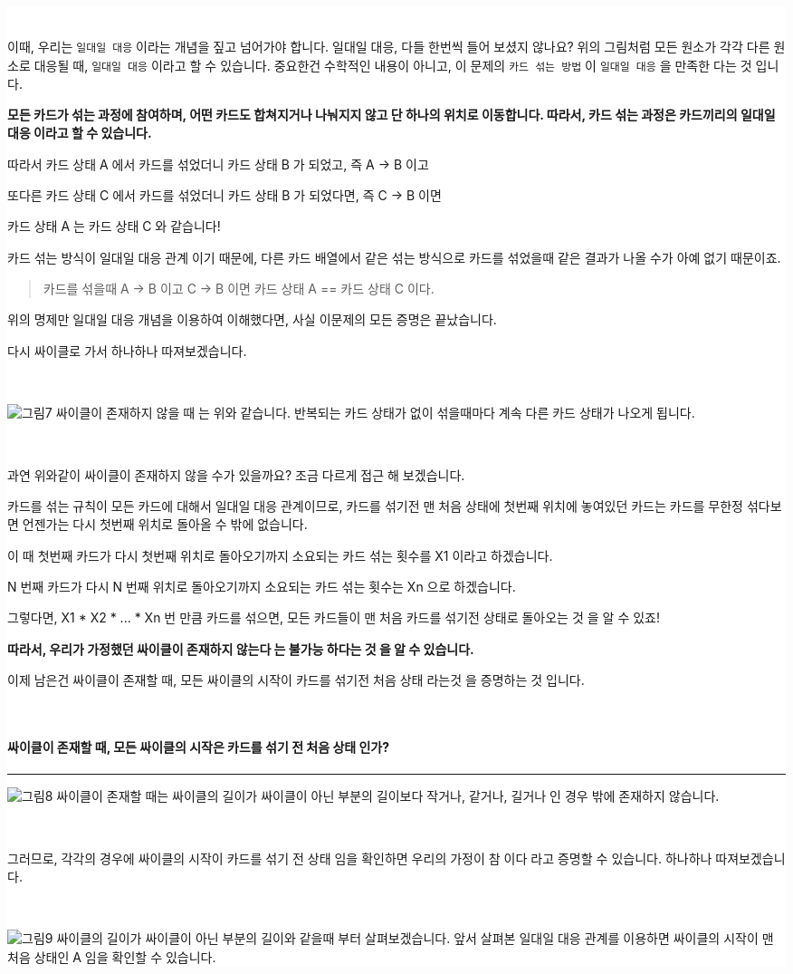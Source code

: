 <br/>

이때, 우리는 `일대일 대응` 이라는 개념을 짚고 넘어가야 합니다. 일대일 대응, 다들 한번씩 들어 보셨지 않나요?  위의 그림처럼 모든 원소가 각각 다른 원소로 대응될 때, `일대일 대응` 이라고 할 수 있습니다. 중요한건 수학적인 내용이 아니고, 이 문제의 `카드 섞는 방법` 이 `일대일 대응` 을 만족한 다는 것 입니다.

**모든 카드가 섞는 과정에 참여하며, 어떤 카드도 합쳐지거나 나눠지지 않고 단 하나의 위치로 이동합니다. 따라서, 카드 섞는 과정은 카드끼리의 일대일 대응 이라고 할 수 있습니다.**

따라서 카드 상태 A 에서 카드를 섞었더니 카드 상태 B 가 되었고, 즉 A -> B 이고

또다른 카드 상태 C 에서 카드를 섞었더니 카드 상태 B 가 되었다면, 즉 C -> B 이면

카드 상태 A 는 카드 상태 C 와 같습니다!

카드 섞는 방식이 일대일 대응 관계 이기 때문에, 다른 카드 배열에서 같은 섞는 방식으로 카드를 섞었을때 같은 결과가 나올 수가 아예 없기 때문이죠.

> 카드를 섞을때 A -> B 이고 C -> B 이면 카드 상태 A == 카드 상태 C 이다.

위의 명제만 일대일 대응 개념을 이용하여 이해했다면, 사실 이문제의 모든 증명은 끝났습니다.

다시 싸이클로 가서 하나하나 따져보겠습니다.

<br/>

![그림7](https://injae-kim.github.io/assets/Problem_solving/백준_1091_카드섞기/슬라이드7.JPG)
싸이클이 존재하지 않을 때 는 위와 같습니다. 반복되는 카드 상태가 없이 섞을때마다 계속 다른 카드 상태가 나오게 됩니다.

<br/>

과연 위와같이 싸이클이 존재하지 않을 수가 있을까요? 조금 다르게 접근 해 보겠습니다.

카드를 섞는 규칙이 모든 카드에 대해서 일대일 대응 관계이므로, 카드를 섞기전 맨 처음 상태에 첫번째 위치에 놓여있던 카드는 카드를 무한정 섞다보면 언젠가는 다시 첫번째 위치로 돌아올 수 밖에 없습니다.

이 때 첫번째 카드가 다시 첫번째 위치로 돌아오기까지 소요되는 카드 섞는 횟수를 X1 이라고 하겠습니다.

N 번째 카드가 다시 N 번째 위치로 돌아오기까지 소요되는 카드 섞는 횟수는 Xn 으로 하겠습니다.

그렇다면, X1 * X2 * ... * Xn 번 만큼 카드를 섞으면, 모든 카드들이 맨 처음 카드를 섞기전 상태로 돌아오는 것 을 알 수 있죠!

**따라서, 우리가 가정했던 싸이클이 존재하지 않는다 는 불가능 하다는 것 을 알 수 있습니다.**

이제 남은건 싸이클이 존재할 때, 모든 싸이클의 시작이 카드를 섞기전 처음 상태 라는것 을 증명하는 것 입니다.

<br/>

#### 싸이클이 존재할 때, 모든 싸이클의 시작은 카드를 섞기 전 처음 상태 인가?

---

![그림8](https://injae-kim.github.io/assets/Problem_solving/백준_1091_카드섞기/슬라이드8.JPG)
싸이클이 존재할 때는 싸이클의 길이가 싸이클이 아닌 부분의 길이보다 작거나, 같거나, 길거나 인 경우 밖에 존재하지 않습니다.

<br/>

그러므로, 각각의 경우에 싸이클의 시작이 카드를 섞기 전 상태 임을 확인하면 우리의 가정이 참 이다 라고 증명할 수 있습니다. 하나하나 따져보겠습니다.

<br/>

![그림9](https://injae-kim.github.io/assets/Problem_solving/백준_1091_카드섞기/슬라이드9.JPG)
싸이클의 길이가 싸이클이 아닌 부분의 길이와 같을때 부터 살펴보겠습니다. 앞서 살펴본 일대일 대응 관계를 이용하면 싸이클의 시작이 맨 처음 상태인 A 임을 확인할 수 있습니다.
